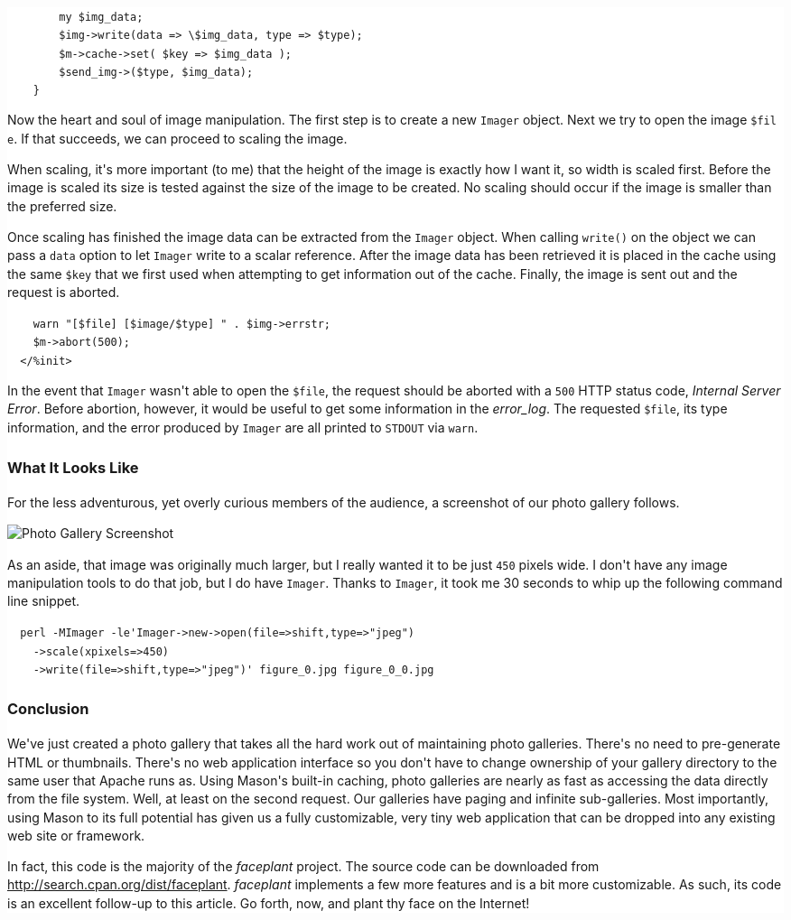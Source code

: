            my $img_data;
            $img->write(data => \$img_data, type => $type);
            $m->cache->set( $key => $img_data );
            $send_img->($type, $img_data);
        }

Now the heart and soul of image manipulation. The first step is to create a new `Imager` object. Next we try to open the image `$file`. If that succeeds, we can proceed to scaling the image.

When scaling, it's more important (to me) that the height of the image is exactly how I want it, so width is scaled first. Before the image is scaled its size is tested against the size of the image to be created. No scaling should occur if the image is smaller than the preferred size.

Once scaling has finished the image data can be extracted from the `Imager` object. When calling `write()` on the object we can pass a `data` option to let `Imager` write to a scalar reference. After the image data has been retrieved it is placed in the cache using the same `$key` that we first used when attempting to get information out of the cache. Finally, the image is sent out and the request is aborted.

        warn "[$file] [$image/$type] " . $img->errstr;
        $m->abort(500);
      </%init>

In the event that `Imager` wasn't able to open the `$file`, the request should be aborted with a `500` HTTP status code, *Internal Server Error*. Before abortion, however, it would be useful to get some information in the *error\_log*. The requested `$file`, its type information, and the error produced by `Imager` are all printed to `STDOUT` via `warn`.

### <span id="What_It_Looks_Like">What It Looks Like</span>

For the less adventurous, yet overly curious members of the audience, a screenshot of our photo gallery follows.

<img src="/images/_pub_2004_04_01_masongal/figure_0.jpg" alt="Photo Gallery Screenshot" width="450" height="285" />

As an aside, that image was originally much larger, but I really wanted it to be just `450` pixels wide. I don't have any image manipulation tools to do that job, but I do have `Imager`. Thanks to `Imager`, it took me 30 seconds to whip up the following command line snippet.

      perl -MImager -le'Imager->new->open(file=>shift,type=>"jpeg")
        ->scale(xpixels=>450)
        ->write(file=>shift,type=>"jpeg")' figure_0.jpg figure_0_0.jpg

### <span id="Conclusion">Conclusion</span>

We've just created a photo gallery that takes all the hard work out of maintaining photo galleries. There's no need to pre-generate HTML or thumbnails. There's no web application interface so you don't have to change ownership of your gallery directory to the same user that Apache runs as. Using Mason's built-in caching, photo galleries are nearly as fast as accessing the data directly from the file system. Well, at least on the second request. Our galleries have paging and infinite sub-galleries. Most importantly, using Mason to its full potential has given us a fully customizable, very tiny web application that can be dropped into any existing web site or framework.

In fact, this code is the majority of the *faceplant* project. The source code can be downloaded from <http://search.cpan.org/dist/faceplant>. *faceplant* implements a few more features and is a bit more customizable. As such, its code is an excellent follow-up to this article. Go forth, now, and plant thy face on the Internet!
